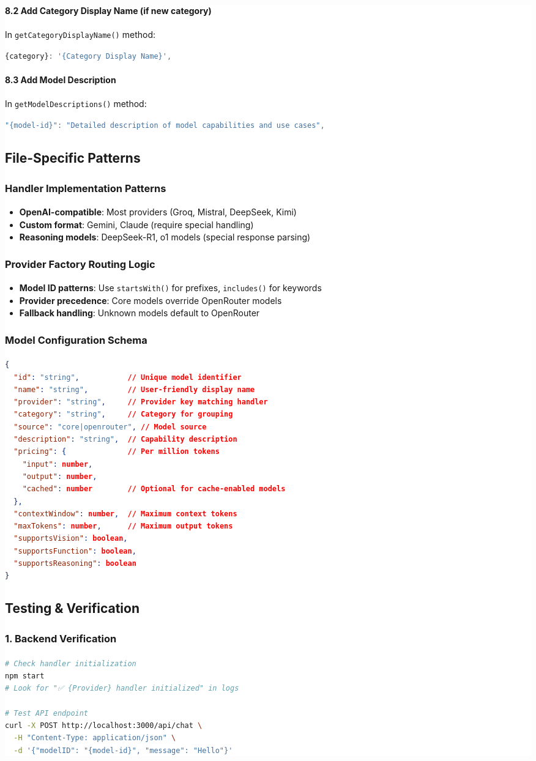 #### 8.2 Add Category Display Name (if new category)
In `getCategoryDisplayName()` method:
```javascript
{category}: '{Category Display Name}',
```

#### 8.3 Add Model Description
In `getModelDescriptions()` method:
```javascript
"{model-id}": "Detailed description of model capabilities and use cases",
```

## File-Specific Patterns

### Handler Implementation Patterns
- **OpenAI-compatible**: Most providers (Groq, Mistral, DeepSeek, Kimi)
- **Custom format**: Gemini, Claude (require special handling)
- **Reasoning models**: DeepSeek-R1, o1 models (special response parsing)

### Provider Factory Routing Logic
- **Model ID patterns**: Use `startsWith()` for prefixes, `includes()` for keywords
- **Provider precedence**: Core models override OpenRouter models
- **Fallback handling**: Unknown models default to OpenRouter

### Model Configuration Schema
```json
{
  "id": "string",           // Unique model identifier
  "name": "string",         // User-friendly display name
  "provider": "string",     // Provider key matching handler
  "category": "string",     // Category for grouping
  "source": "core|openrouter", // Model source
  "description": "string",  // Capability description
  "pricing": {              // Per million tokens
    "input": number,
    "output": number,
    "cached": number        // Optional for cache-enabled models
  },
  "contextWindow": number,  // Maximum context tokens
  "maxTokens": number,      // Maximum output tokens
  "supportsVision": boolean,
  "supportsFunction": boolean,
  "supportsReasoning": boolean
}
```

## Testing & Verification

### 1. Backend Verification
```bash
# Check handler initialization
npm start
# Look for "✅ {Provider} handler initialized" in logs

# Test API endpoint
curl -X POST http://localhost:3000/api/chat \
  -H "Content-Type: application/json" \
  -d '{"modelID": "{model-id}", "message": "Hello"}'
```
